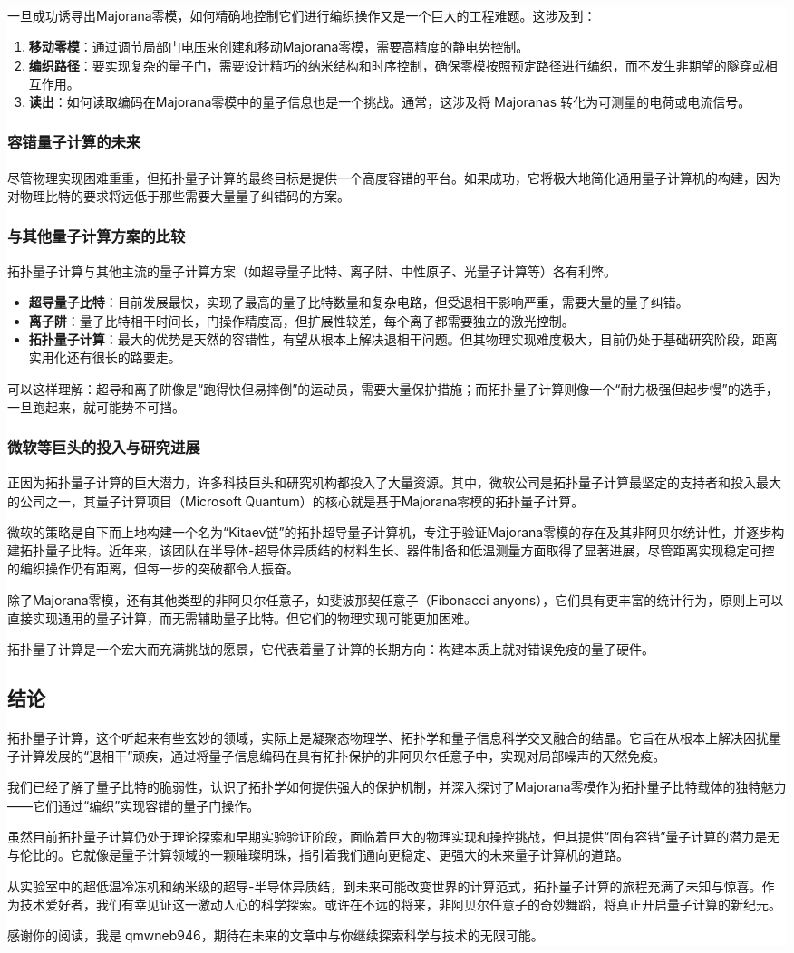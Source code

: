 一旦成功诱导出Majorana零模，如何精确地控制它们进行编织操作又是一个巨大的工程难题。这涉及到：

1.  **移动零模**：通过调节局部门电压来创建和移动Majorana零模，需要高精度的静电势控制。
2.  **编织路径**：要实现复杂的量子门，需要设计精巧的纳米结构和时序控制，确保零模按照预定路径进行编织，而不发生非期望的隧穿或相互作用。
3.  **读出**：如何读取编码在Majorana零模中的量子信息也是一个挑战。通常，这涉及将 Majoranas 转化为可测量的电荷或电流信号。

### 容错量子计算的未来

尽管物理实现困难重重，但拓扑量子计算的最终目标是提供一个高度容错的平台。如果成功，它将极大地简化通用量子计算机的构建，因为对物理比特的要求将远低于那些需要大量量子纠错码的方案。

### 与其他量子计算方案的比较

拓扑量子计算与其他主流的量子计算方案（如超导量子比特、离子阱、中性原子、光量子计算等）各有利弊。

-   **超导量子比特**：目前发展最快，实现了最高的量子比特数量和复杂电路，但受退相干影响严重，需要大量的量子纠错。
-   **离子阱**：量子比特相干时间长，门操作精度高，但扩展性较差，每个离子都需要独立的激光控制。
-   **拓扑量子计算**：最大的优势是天然的容错性，有望从根本上解决退相干问题。但其物理实现难度极大，目前仍处于基础研究阶段，距离实用化还有很长的路要走。

可以这样理解：超导和离子阱像是“跑得快但易摔倒”的运动员，需要大量保护措施；而拓扑量子计算则像一个“耐力极强但起步慢”的选手，一旦跑起来，就可能势不可挡。

### 微软等巨头的投入与研究进展

正因为拓扑量子计算的巨大潜力，许多科技巨头和研究机构都投入了大量资源。其中，微软公司是拓扑量子计算最坚定的支持者和投入最大的公司之一，其量子计算项目（Microsoft Quantum）的核心就是基于Majorana零模的拓扑量子计算。

微软的策略是自下而上地构建一个名为“Kitaev链”的拓扑超导量子计算机，专注于验证Majorana零模的存在及其非阿贝尔统计性，并逐步构建拓扑量子比特。近年来，该团队在半导体-超导体异质结的材料生长、器件制备和低温测量方面取得了显著进展，尽管距离实现稳定可控的编织操作仍有距离，但每一步的突破都令人振奋。

除了Majorana零模，还有其他类型的非阿贝尔任意子，如斐波那契任意子（Fibonacci anyons），它们具有更丰富的统计行为，原则上可以直接实现通用的量子计算，而无需辅助量子比特。但它们的物理实现可能更加困难。

拓扑量子计算是一个宏大而充满挑战的愿景，它代表着量子计算的长期方向：构建本质上就对错误免疫的量子硬件。

## 结论

拓扑量子计算，这个听起来有些玄妙的领域，实际上是凝聚态物理学、拓扑学和量子信息科学交叉融合的结晶。它旨在从根本上解决困扰量子计算发展的“退相干”顽疾，通过将量子信息编码在具有拓扑保护的非阿贝尔任意子中，实现对局部噪声的天然免疫。

我们已经了解了量子比特的脆弱性，认识了拓扑学如何提供强大的保护机制，并深入探讨了Majorana零模作为拓扑量子比特载体的独特魅力——它们通过“编织”实现容错的量子门操作。

虽然目前拓扑量子计算仍处于理论探索和早期实验验证阶段，面临着巨大的物理实现和操控挑战，但其提供“固有容错”量子计算的潜力是无与伦比的。它就像是量子计算领域的一颗璀璨明珠，指引着我们通向更稳定、更强大的未来量子计算机的道路。

从实验室中的超低温冷冻机和纳米级的超导-半导体异质结，到未来可能改变世界的计算范式，拓扑量子计算的旅程充满了未知与惊喜。作为技术爱好者，我们有幸见证这一激动人心的科学探索。或许在不远的将来，非阿贝尔任意子的奇妙舞蹈，将真正开启量子计算的新纪元。

感谢你的阅读，我是 qmwneb946，期待在未来的文章中与你继续探索科学与技术的无限可能。